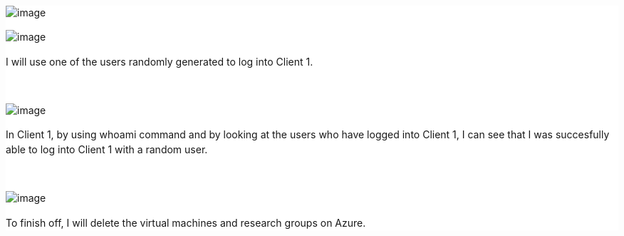 <p>
<img width="1440" alt="image" src="https://github.com/maria-benitez/configure-ad/assets/147643771/a66ff06f-fda5-4096-8c0f-868d36d4288d">
</p>
<img width="1440" alt="image" src="https://github.com/maria-benitez/configure-ad/assets/147643771/6499e072-6f1d-4e12-9fb5-0dded0ce6c17">
</p>
I will use one of the users randomly generated to log into Client 1.
</p>
<br />

<p>
<img width="866" alt="image" src="https://github.com/maria-benitez/configure-ad/assets/147643771/7972d262-a255-41a2-b905-2c49018e4ec6">
</p>
In Client 1, by using whoami command and by looking at the users who have logged into Client 1, I can see that I was succesfully able to log into Client 1 with a random user. 
</p>
<br />

<p>
<img width="1440" alt="image" src="https://github.com/maria-benitez/configure-ad/assets/147643771/f3de3bd8-33c3-4ee4-9086-52c9c4e39861">
</p>
To finish off, I will delete the virtual machines and research groups on Azure. 
